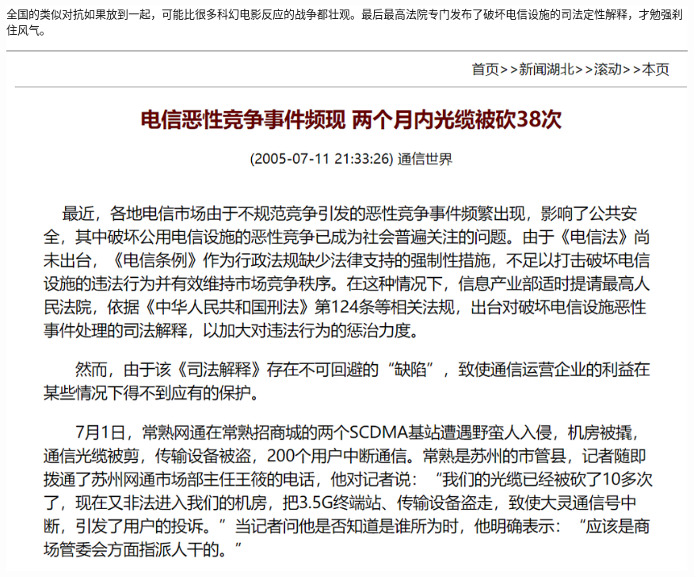 全国的类似对抗如果放到一起，可能比很多科幻电影反应的战争都壮观。最后最高法院专门发布了破坏电信设施的司法定性解释，才勉强刹住风气。

![](images/btnews/0201_0300/0262/media/image14.png)
